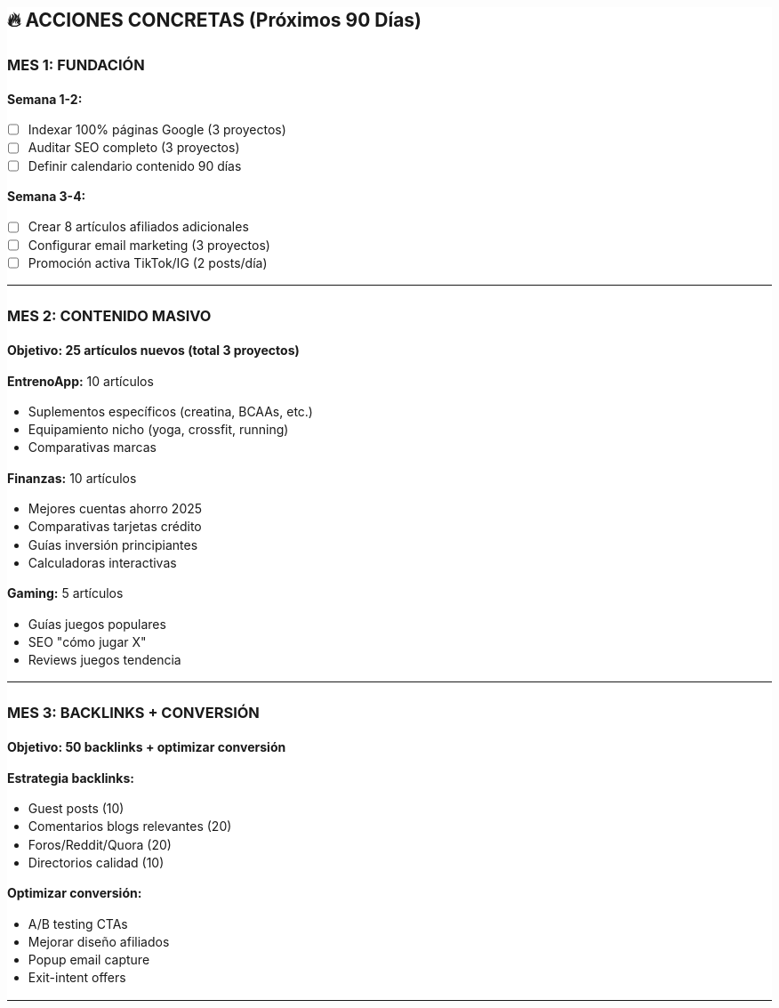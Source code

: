 ## 🔥 ACCIONES CONCRETAS (Próximos 90 Días)

### MES 1: FUNDACIÓN
**Semana 1-2:**
- [ ] Indexar 100% páginas Google (3 proyectos)
- [ ] Auditar SEO completo (3 proyectos)
- [ ] Definir calendario contenido 90 días

**Semana 3-4:**
- [ ] Crear 8 artículos afiliados adicionales
- [ ] Configurar email marketing (3 proyectos)
- [ ] Promoción activa TikTok/IG (2 posts/día)

---

### MES 2: CONTENIDO MASIVO
**Objetivo: 25 artículos nuevos (total 3 proyectos)**

**EntrenoApp:** 10 artículos
- Suplementos específicos (creatina, BCAAs, etc.)
- Equipamiento nicho (yoga, crossfit, running)
- Comparativas marcas

**Finanzas:** 10 artículos
- Mejores cuentas ahorro 2025
- Comparativas tarjetas crédito
- Guías inversión principiantes
- Calculadoras interactivas

**Gaming:** 5 artículos
- Guías juegos populares
- SEO "cómo jugar X"
- Reviews juegos tendencia

---

### MES 3: BACKLINKS + CONVERSIÓN
**Objetivo: 50 backlinks + optimizar conversión**

**Estrategia backlinks:**
- Guest posts (10)
- Comentarios blogs relevantes (20)
- Foros/Reddit/Quora (20)
- Directorios calidad (10)

**Optimizar conversión:**
- A/B testing CTAs
- Mejorar diseño afiliados
- Popup email capture
- Exit-intent offers

---
